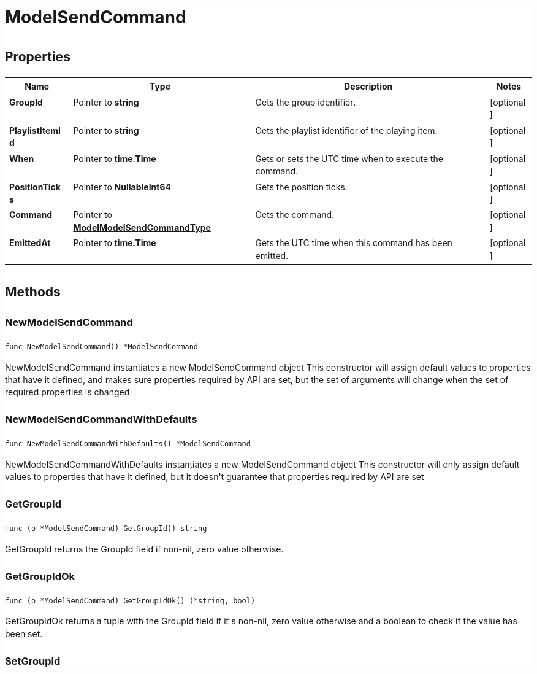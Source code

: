 # ModelSendCommand

## Properties

Name | Type | Description | Notes
------------ | ------------- | ------------- | -------------
**GroupId** | Pointer to **string** | Gets the group identifier. | [optional] 
**PlaylistItemId** | Pointer to **string** | Gets the playlist identifier of the playing item. | [optional] 
**When** | Pointer to **time.Time** | Gets or sets the UTC time when to execute the command. | [optional] 
**PositionTicks** | Pointer to **NullableInt64** | Gets the position ticks. | [optional] 
**Command** | Pointer to [**ModelModelSendCommandType**](ModelSendCommandType.md) | Gets the command. | [optional] 
**EmittedAt** | Pointer to **time.Time** | Gets the UTC time when this command has been emitted. | [optional] 

## Methods

### NewModelSendCommand

`func NewModelSendCommand() *ModelSendCommand`

NewModelSendCommand instantiates a new ModelSendCommand object
This constructor will assign default values to properties that have it defined,
and makes sure properties required by API are set, but the set of arguments
will change when the set of required properties is changed

### NewModelSendCommandWithDefaults

`func NewModelSendCommandWithDefaults() *ModelSendCommand`

NewModelSendCommandWithDefaults instantiates a new ModelSendCommand object
This constructor will only assign default values to properties that have it defined,
but it doesn't guarantee that properties required by API are set

### GetGroupId

`func (o *ModelSendCommand) GetGroupId() string`

GetGroupId returns the GroupId field if non-nil, zero value otherwise.

### GetGroupIdOk

`func (o *ModelSendCommand) GetGroupIdOk() (*string, bool)`

GetGroupIdOk returns a tuple with the GroupId field if it's non-nil, zero value otherwise
and a boolean to check if the value has been set.

### SetGroupId
